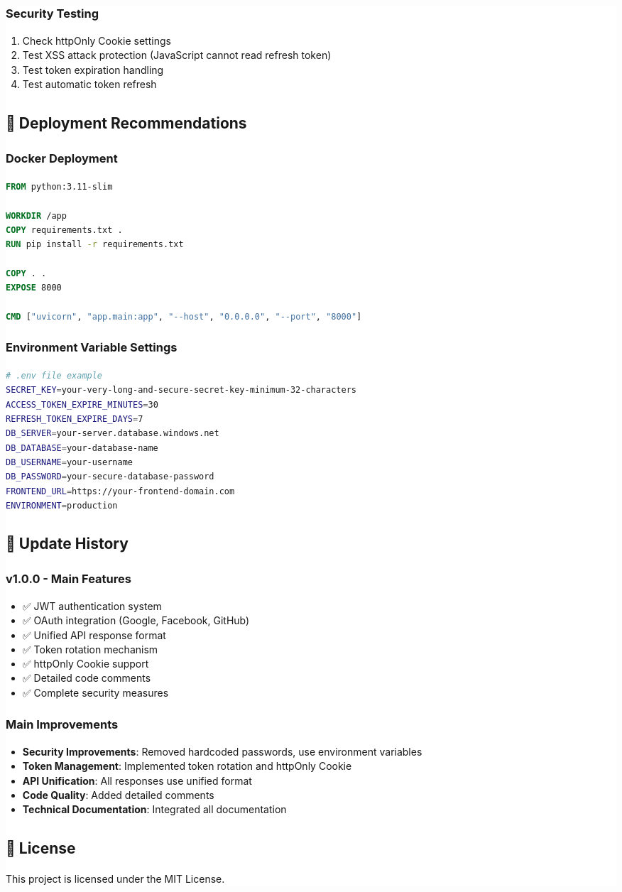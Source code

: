 ### Security Testing
1. Check httpOnly Cookie settings
2. Test XSS attack protection (JavaScript cannot read refresh token)
3. Test token expiration handling
4. Test automatic token refresh

## 🚀 Deployment Recommendations

### Docker Deployment

```dockerfile
FROM python:3.11-slim

WORKDIR /app
COPY requirements.txt .
RUN pip install -r requirements.txt

COPY . .
EXPOSE 8000

CMD ["uvicorn", "app.main:app", "--host", "0.0.0.0", "--port", "8000"]
```

### Environment Variable Settings

```bash
# .env file example
SECRET_KEY=your-very-long-and-secure-secret-key-minimum-32-characters
ACCESS_TOKEN_EXPIRE_MINUTES=30
REFRESH_TOKEN_EXPIRE_DAYS=7
DB_SERVER=your-server.database.windows.net
DB_DATABASE=your-database-name
DB_USERNAME=your-username
DB_PASSWORD=your-secure-database-password
FRONTEND_URL=https://your-frontend-domain.com
ENVIRONMENT=production
```

## 📄 Update History

### v1.0.0 - Main Features
- ✅ JWT authentication system
- ✅ OAuth integration (Google, Facebook, GitHub)
- ✅ Unified API response format
- ✅ Token rotation mechanism
- ✅ httpOnly Cookie support
- ✅ Detailed code comments
- ✅ Complete security measures

### Main Improvements
- **Security Improvements**: Removed hardcoded passwords, use environment variables
- **Token Management**: Implemented token rotation and httpOnly Cookie
- **API Unification**: All responses use unified format
- **Code Quality**: Added detailed comments
- **Technical Documentation**: Integrated all documentation

## 📄 License

This project is licensed under the MIT License. 